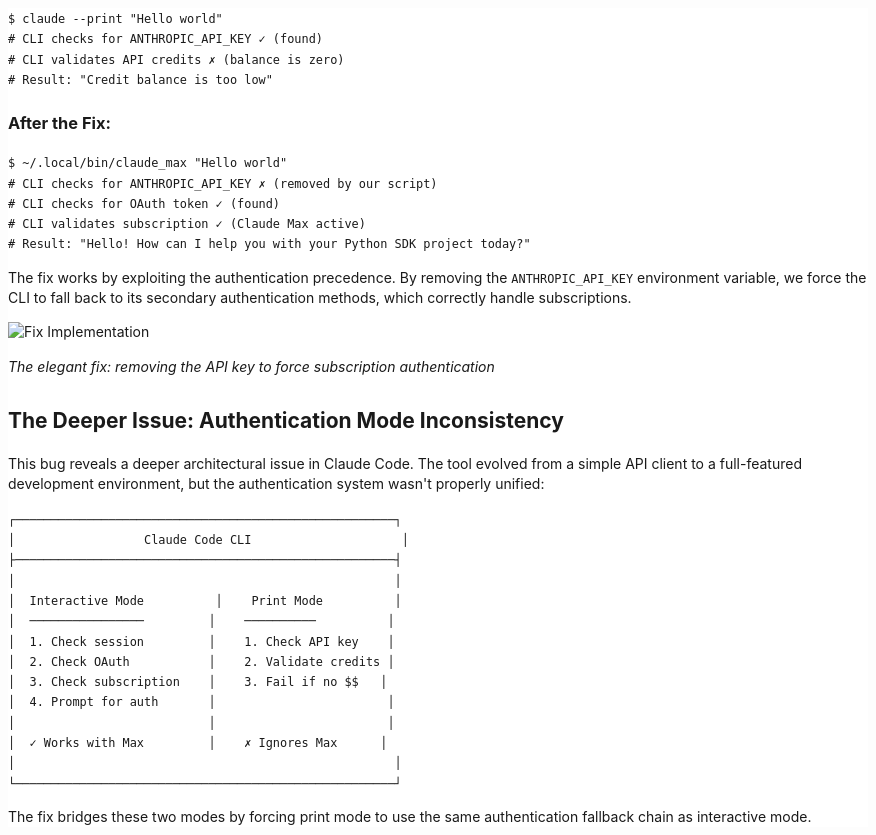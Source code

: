 ```
$ claude --print "Hello world"
# CLI checks for ANTHROPIC_API_KEY ✓ (found)
# CLI validates API credits ✗ (balance is zero)
# Result: "Credit balance is too low"
```


### After the Fix:

```
$ ~/.local/bin/claude_max "Hello world"
# CLI checks for ANTHROPIC_API_KEY ✗ (removed by our script)
# CLI checks for OAuth token ✓ (found)
# CLI validates subscription ✓ (Claude Max active)
# Result: "Hello! How can I help you with your Python SDK project today?"
```

The fix works by exploiting the authentication precedence. By removing the `ANTHROPIC_API_KEY` environment variable, we force the CLI to fall back to its secondary authentication methods, which correctly handle subscriptions.



![Fix Implementation](https://raw.githubusercontent.com/arthurcolle/claude-code-sdk-python/main/blog_images/fix_implementation.png)

*The elegant fix: removing the API key to force subscription authentication*



## The Deeper Issue: Authentication Mode Inconsistency

This bug reveals a deeper architectural issue in Claude Code. The tool evolved from a simple API client to a full-featured development environment, but the authentication system wasn't properly unified:

```
┌─────────────────────────────────────────────────────┐
│                  Claude Code CLI                     │
├─────────────────────────────────────────────────────┤
│                                                     │
│  Interactive Mode          │    Print Mode          │
│  ────────────────         │    ──────────          │
│  1. Check session         │    1. Check API key    │
│  2. Check OAuth           │    2. Validate credits │
│  3. Check subscription    │    3. Fail if no $$   │
│  4. Prompt for auth       │                        │
│                           │                        │
│  ✓ Works with Max         │    ✗ Ignores Max      │
│                                                     │
└─────────────────────────────────────────────────────┘
```

The fix bridges these two modes by forcing print mode to use the same authentication fallback chain as interactive mode.

